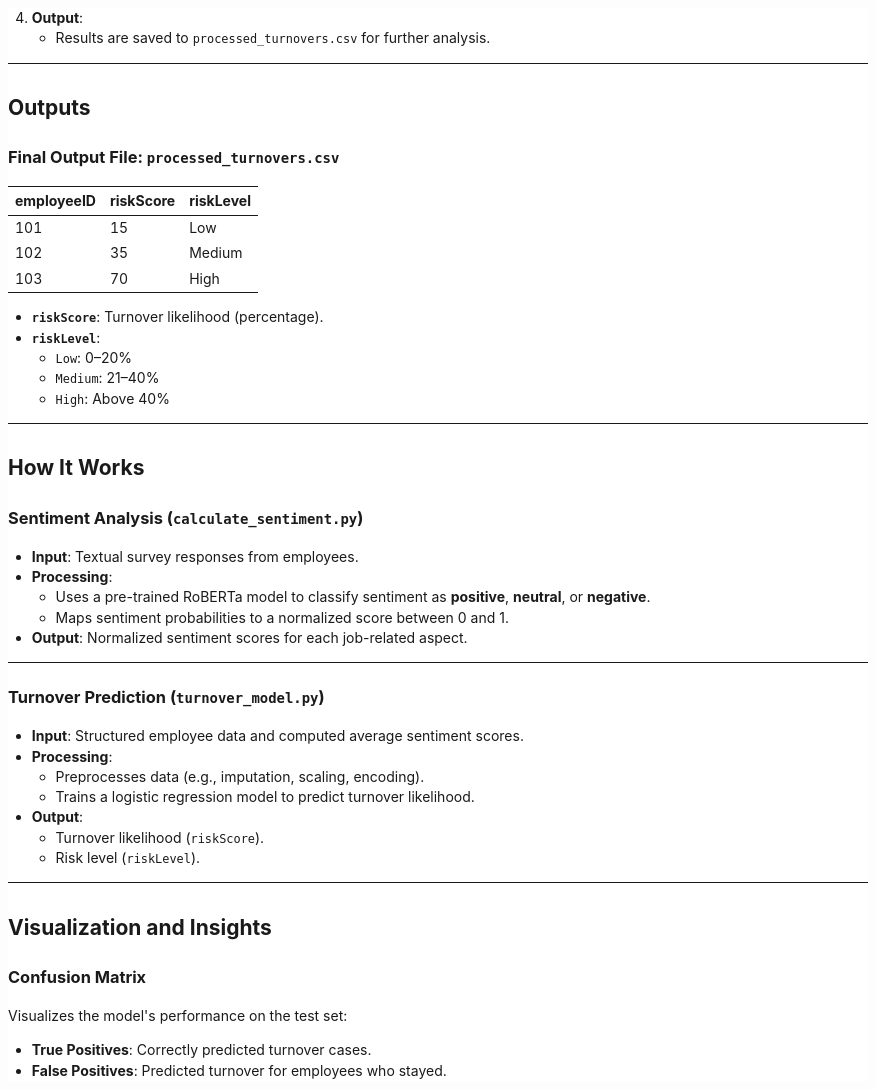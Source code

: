 4. **Output**:
   - Results are saved to `processed_turnovers.csv` for further analysis.

---

## Outputs

### Final Output File: `processed_turnovers.csv`

| employeeID | riskScore | riskLevel |
|------------|-----------|-----------|
| 101        | 15        | Low       |
| 102        | 35        | Medium    |
| 103        | 70        | High      |

- **`riskScore`**: Turnover likelihood (percentage).
- **`riskLevel`**:
  - `Low`: 0–20%
  - `Medium`: 21–40%
  - `High`: Above 40%

---

## How It Works

### Sentiment Analysis (`calculate_sentiment.py`)
- **Input**: Textual survey responses from employees.
- **Processing**:
  - Uses a pre-trained RoBERTa model to classify sentiment as **positive**, **neutral**, or **negative**.
  - Maps sentiment probabilities to a normalized score between 0 and 1.
- **Output**: Normalized sentiment scores for each job-related aspect.

---

### Turnover Prediction (`turnover_model.py`)
- **Input**: Structured employee data and computed average sentiment scores.
- **Processing**:
  - Preprocesses data (e.g., imputation, scaling, encoding).
  - Trains a logistic regression model to predict turnover likelihood.
- **Output**:
  - Turnover likelihood (`riskScore`).
  - Risk level (`riskLevel`).

---

## Visualization and Insights

### Confusion Matrix
Visualizes the model's performance on the test set:
- **True Positives**: Correctly predicted turnover cases.
- **False Positives**: Predicted turnover for employees who stayed.
